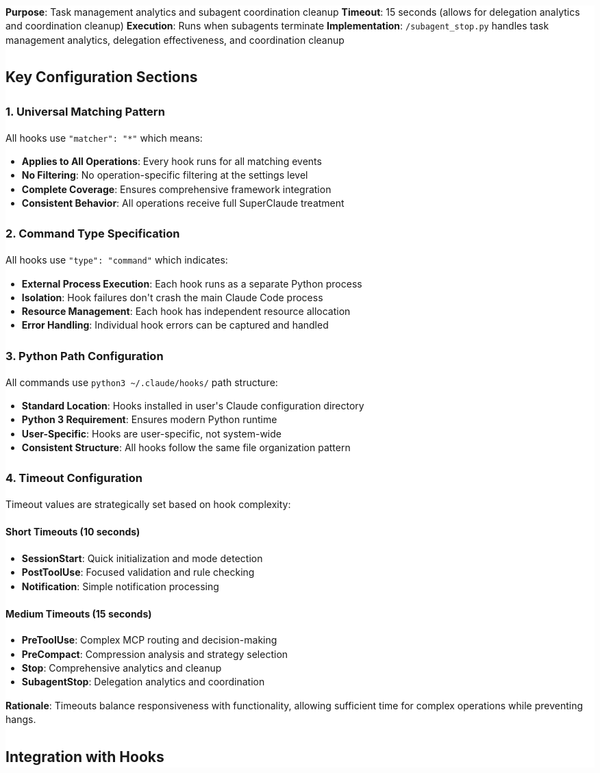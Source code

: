 **Purpose**: Task management analytics and subagent coordination cleanup
**Timeout**: 15 seconds (allows for delegation analytics and coordination cleanup)
**Execution**: Runs when subagents terminate
**Implementation**: `/subagent_stop.py` handles task management analytics, delegation effectiveness, and coordination cleanup

## Key Configuration Sections

### 1. Universal Matching Pattern

All hooks use `"matcher": "*"` which means:
- **Applies to All Operations**: Every hook runs for all matching events
- **No Filtering**: No operation-specific filtering at the settings level
- **Complete Coverage**: Ensures comprehensive framework integration
- **Consistent Behavior**: All operations receive full SuperClaude treatment

### 2. Command Type Specification

All hooks use `"type": "command"` which indicates:
- **External Process Execution**: Each hook runs as a separate Python process
- **Isolation**: Hook failures don't crash the main Claude Code process
- **Resource Management**: Each hook has independent resource allocation
- **Error Handling**: Individual hook errors can be captured and handled

### 3. Python Path Configuration

All commands use `python3 ~/.claude/hooks/` path structure:
- **Standard Location**: Hooks installed in user's Claude configuration directory
- **Python 3 Requirement**: Ensures modern Python runtime
- **User-Specific**: Hooks are user-specific, not system-wide
- **Consistent Structure**: All hooks follow the same file organization pattern

### 4. Timeout Configuration

Timeout values are strategically set based on hook complexity:

#### Short Timeouts (10 seconds)
- **SessionStart**: Quick initialization and mode detection
- **PostToolUse**: Focused validation and rule checking
- **Notification**: Simple notification processing

#### Medium Timeouts (15 seconds)
- **PreToolUse**: Complex MCP routing and decision-making
- **PreCompact**: Compression analysis and strategy selection
- **Stop**: Comprehensive analytics and cleanup
- **SubagentStop**: Delegation analytics and coordination

**Rationale**: Timeouts balance responsiveness with functionality, allowing sufficient time for complex operations while preventing hangs.

## Integration with Hooks
